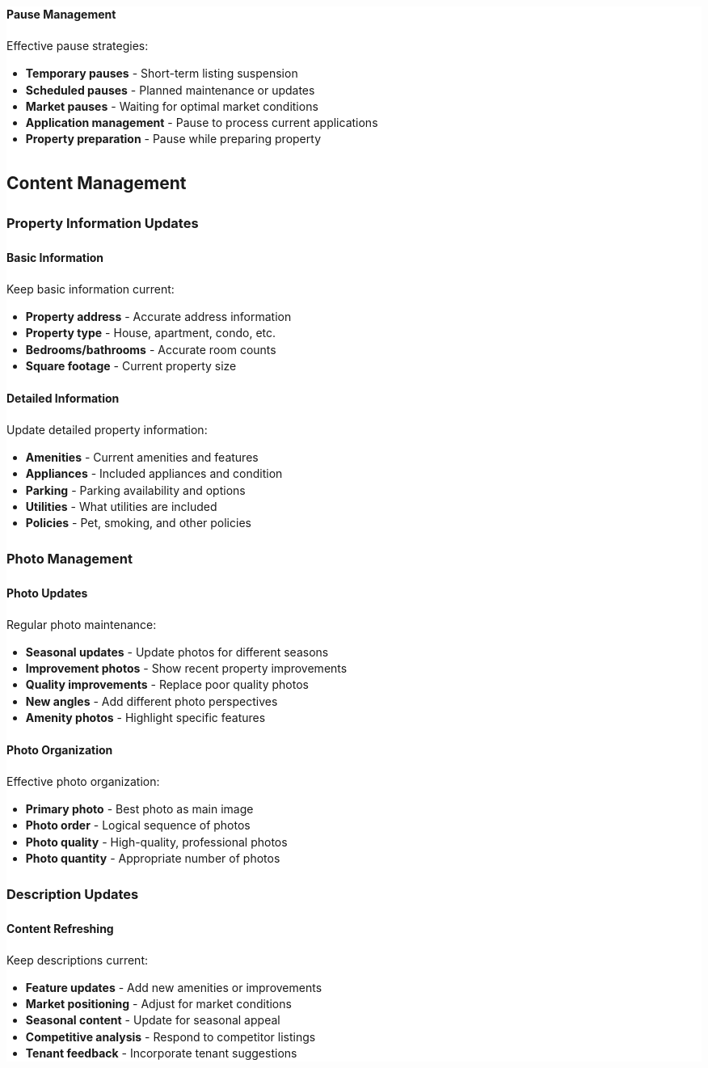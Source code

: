 #### **Pause Management**
Effective pause strategies:
- **Temporary pauses** - Short-term listing suspension
- **Scheduled pauses** - Planned maintenance or updates
- **Market pauses** - Waiting for optimal market conditions
- **Application management** - Pause to process current applications
- **Property preparation** - Pause while preparing property

## Content Management

### Property Information Updates

#### **Basic Information**
Keep basic information current:
- **Property address** - Accurate address information
- **Property type** - House, apartment, condo, etc.
- **Bedrooms/bathrooms** - Accurate room counts
- **Square footage** - Current property size

#### **Detailed Information**
Update detailed property information:
- **Amenities** - Current amenities and features
- **Appliances** - Included appliances and condition
- **Parking** - Parking availability and options
- **Utilities** - What utilities are included
- **Policies** - Pet, smoking, and other policies

### Photo Management

#### **Photo Updates**
Regular photo maintenance:
- **Seasonal updates** - Update photos for different seasons
- **Improvement photos** - Show recent property improvements
- **Quality improvements** - Replace poor quality photos
- **New angles** - Add different photo perspectives
- **Amenity photos** - Highlight specific features

#### **Photo Organization**
Effective photo organization:
- **Primary photo** - Best photo as main image
- **Photo order** - Logical sequence of photos
- **Photo quality** - High-quality, professional photos
- **Photo quantity** - Appropriate number of photos

### Description Updates

#### **Content Refreshing**
Keep descriptions current:
- **Feature updates** - Add new amenities or improvements
- **Market positioning** - Adjust for market conditions
- **Seasonal content** - Update for seasonal appeal
- **Competitive analysis** - Respond to competitor listings
- **Tenant feedback** - Incorporate tenant suggestions
